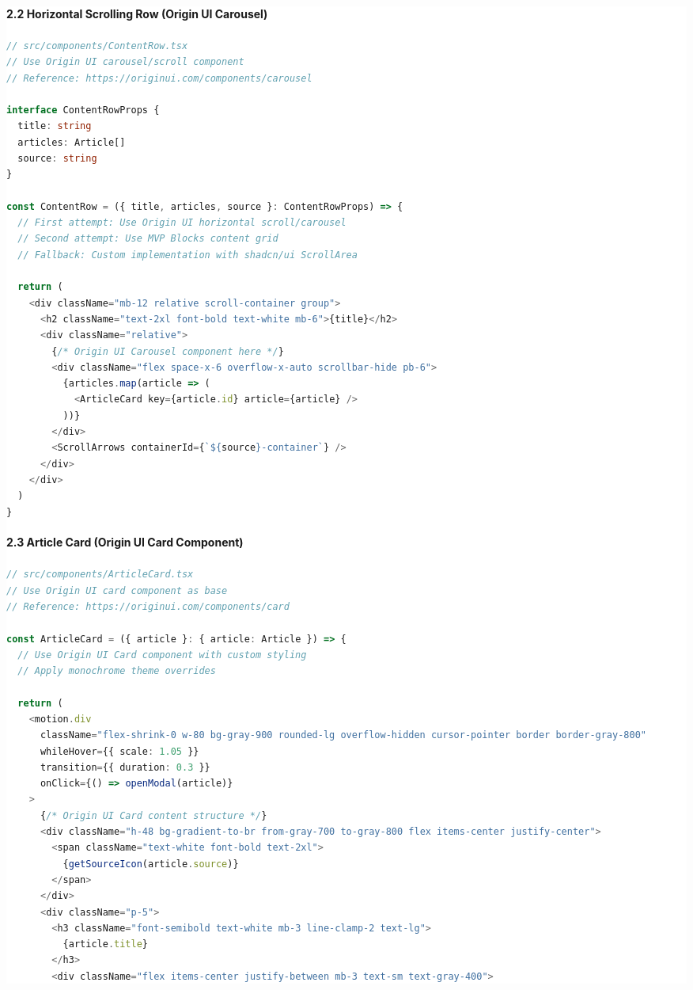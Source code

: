 #### 2.2 Horizontal Scrolling Row (Origin UI Carousel)
```typescript
// src/components/ContentRow.tsx
// Use Origin UI carousel/scroll component
// Reference: https://originui.com/components/carousel

interface ContentRowProps {
  title: string
  articles: Article[]
  source: string
}

const ContentRow = ({ title, articles, source }: ContentRowProps) => {
  // First attempt: Use Origin UI horizontal scroll/carousel
  // Second attempt: Use MVP Blocks content grid
  // Fallback: Custom implementation with shadcn/ui ScrollArea
  
  return (
    <div className="mb-12 relative scroll-container group">
      <h2 className="text-2xl font-bold text-white mb-6">{title}</h2>
      <div className="relative">
        {/* Origin UI Carousel component here */}
        <div className="flex space-x-6 overflow-x-auto scrollbar-hide pb-6">
          {articles.map(article => (
            <ArticleCard key={article.id} article={article} />
          ))}
        </div>
        <ScrollArrows containerId={`${source}-container`} />
      </div>
    </div>
  )
}
```

#### 2.3 Article Card (Origin UI Card Component)
```typescript
// src/components/ArticleCard.tsx
// Use Origin UI card component as base
// Reference: https://originui.com/components/card

const ArticleCard = ({ article }: { article: Article }) => {
  // Use Origin UI Card component with custom styling
  // Apply monochrome theme overrides
  
  return (
    <motion.div
      className="flex-shrink-0 w-80 bg-gray-900 rounded-lg overflow-hidden cursor-pointer border border-gray-800"
      whileHover={{ scale: 1.05 }}
      transition={{ duration: 0.3 }}
      onClick={() => openModal(article)}
    >
      {/* Origin UI Card content structure */}
      <div className="h-48 bg-gradient-to-br from-gray-700 to-gray-800 flex items-center justify-center">
        <span className="text-white font-bold text-2xl">
          {getSourceIcon(article.source)}
        </span>
      </div>
      <div className="p-5">
        <h3 className="font-semibold text-white mb-3 line-clamp-2 text-lg">
          {article.title}
        </h3>
        <div className="flex items-center justify-between mb-3 text-sm text-gray-400">
```